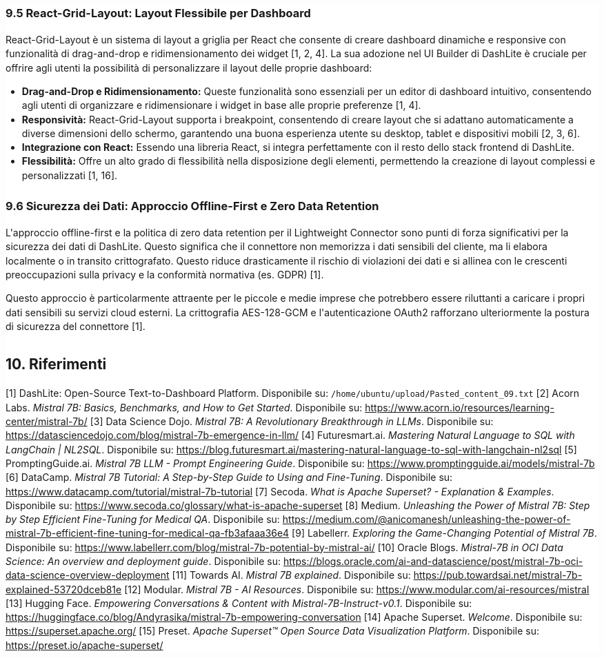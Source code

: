 ### 9.5 React-Grid-Layout: Layout Flessibile per Dashboard

React-Grid-Layout è un sistema di layout a griglia per React che consente di creare dashboard dinamiche e responsive con funzionalità di drag-and-drop e ridimensionamento dei widget [1, 2, 4]. La sua adozione nel UI Builder di DashLite è cruciale per offrire agli utenti la possibilità di personalizzare il layout delle proprie dashboard:

*   **Drag-and-Drop e Ridimensionamento:** Queste funzionalità sono essenziali per un editor di dashboard intuitivo, consentendo agli utenti di organizzare e ridimensionare i widget in base alle proprie preferenze [1, 4].
*   **Responsività:** React-Grid-Layout supporta i breakpoint, consentendo di creare layout che si adattano automaticamente a diverse dimensioni dello schermo, garantendo una buona esperienza utente su desktop, tablet e dispositivi mobili [2, 3, 6].
*   **Integrazione con React:** Essendo una libreria React, si integra perfettamente con il resto dello stack frontend di DashLite.
*   **Flessibilità:** Offre un alto grado di flessibilità nella disposizione degli elementi, permettendo la creazione di layout complessi e personalizzati [1, 16].

### 9.6 Sicurezza dei Dati: Approccio Offline-First e Zero Data Retention

L'approccio offline-first e la politica di zero data retention per il Lightweight Connector sono punti di forza significativi per la sicurezza dei dati di DashLite. Questo significa che il connettore non memorizza i dati sensibili del cliente, ma li elabora localmente o in transito crittografato. Questo riduce drasticamente il rischio di violazioni dei dati e si allinea con le crescenti preoccupazioni sulla privacy e la conformità normativa (es. GDPR) [1].

Questo approccio è particolarmente attraente per le piccole e medie imprese che potrebbero essere riluttanti a caricare i propri dati sensibili su servizi cloud esterni. La crittografia AES-128-GCM e l'autenticazione OAuth2 rafforzano ulteriormente la postura di sicurezza del connettore [1].

## 10. Riferimenti

[1] DashLite: Open-Source Text-to-Dashboard Platform. Disponibile su: `/home/ubuntu/upload/Pasted_content_09.txt`
[2] Acorn Labs. *Mistral 7B: Basics, Benchmarks, and How to Get Started*. Disponibile su: https://www.acorn.io/resources/learning-center/mistral-7b/
[3] Data Science Dojo. *Mistral 7B: A Revolutionary Breakthrough in LLMs*. Disponibile su: https://datasciencedojo.com/blog/mistral-7b-emergence-in-llm/
[4] Futuresmart.ai. *Mastering Natural Language to SQL with LangChain | NL2SQL*. Disponibile su: https://blog.futuresmart.ai/mastering-natural-language-to-sql-with-langchain-nl2sql
[5] PromptingGuide.ai. *Mistral 7B LLM - Prompt Engineering Guide*. Disponibile su: https://www.promptingguide.ai/models/mistral-7b
[6] DataCamp. *Mistral 7B Tutorial: A Step-by-Step Guide to Using and Fine-Tuning*. Disponibile su: https://www.datacamp.com/tutorial/mistral-7b-tutorial
[7] Secoda. *What is Apache Superset? - Explanation & Examples*. Disponibile su: https://www.secoda.co/glossary/what-is-apache-superset
[8] Medium. *Unleashing the Power of Mistral 7B: Step by Step Efficient Fine-Tuning for Medical QA*. Disponibile su: https://medium.com/@anicomanesh/unleashing-the-power-of-mistral-7b-efficient-fine-tuning-for-medical-qa-fb3afaaa36e4
[9] Labellerr. *Exploring the Game-Changing Potential of Mistral 7B*. Disponibile su: https://www.labellerr.com/blog/mistral-7b-potential-by-mistral-ai/
[10] Oracle Blogs. *Mistral-7B in OCI Data Science: An overview and deployment guide*. Disponibile su: https://blogs.oracle.com/ai-and-datascience/post/mistral-7b-oci-data-science-overview-deployment
[11] Towards AI. *Mistral 7B explained*. Disponibile su: https://pub.towardsai.net/mistral-7b-explained-53720dceb81e
[12] Modular. *Mistral 7B - AI Resources*. Disponibile su: https://www.modular.com/ai-resources/mistral
[13] Hugging Face. *Empowering Conversations & Content with Mistral-7B-Instruct-v0.1*. Disponibile su: https://huggingface.co/blog/Andyrasika/mistral-7b-empowering-conversation
[14] Apache Superset. *Welcome*. Disponibile su: https://superset.apache.org/
[15] Preset. *Apache Superset™ Open Source Data Visualization Platform*. Disponibile su: https://preset.io/apache-superset/